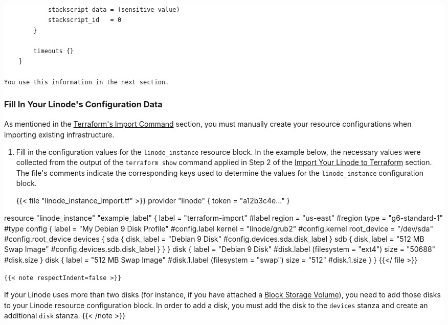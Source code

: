                 stackscript_data = (sensitive value)
                stackscript_id   = 0
            }

            timeouts {}
        }

    You use this information in the next section.

### Fill In Your Linode's Configuration Data

As mentioned in the [Terraform's Import Command](#terraforms-import-command) section, you must manually create your resource configurations when importing existing infrastructure.

1. Fill in the configuration values for the `linode_instance` resource block. In the example below, the necessary values were collected from the output of the `terraform show` command applied in Step 2 of the [Import Your Linode to Terraform](#import-your-linode-to-terraform) section. The file's comments indicate the corresponding keys used to determine the values for the `linode_instance` configuration block.

    {{< file "linode_instance_import.tf" >}}
provider "linode" {
    token = "a12b3c4e..."
}

resource "linode_instance" "example_label" {
    label = "terraform-import" #label
    region = "us-east"         #region
    type = "g6-standard-1"     #type
    config {
        label = "My Debian 9 Disk Profile"     #config.label
        kernel = "linode/grub2"                #config.kernel
        root_device = "/dev/sda"               #config.root_device
        devices {
            sda {
                disk_label = "Debian 9 Disk"    #config.devices.sda.disk_label
            }
            sdb {
                disk_label = "512 MB Swap Image" #config.devices.sdb.disk_label
            }
        }
    }
    disk {
        label = "Debian 9 Disk"      #disk.label (filesystem = "ext4")
        size = "50688"               #disk.size
    }
    disk {
        label = "512 MB Swap Image"  #disk.1.label (filesystem = "swap")
        size = "512"                 #disk.1.size
    }
}
{{</ file >}}

    {{< note respectIndent=false >}}
If your Linode uses more than two disks (for instance, if you have attached a [Block Storage Volume](/docs/products/storage/block-storage/)), you need to add those disks to your Linode resource configuration block. In order to add a disk, you must add the disk to the `devices` stanza and create an additional `disk` stanza.
    {{< /note >}}
